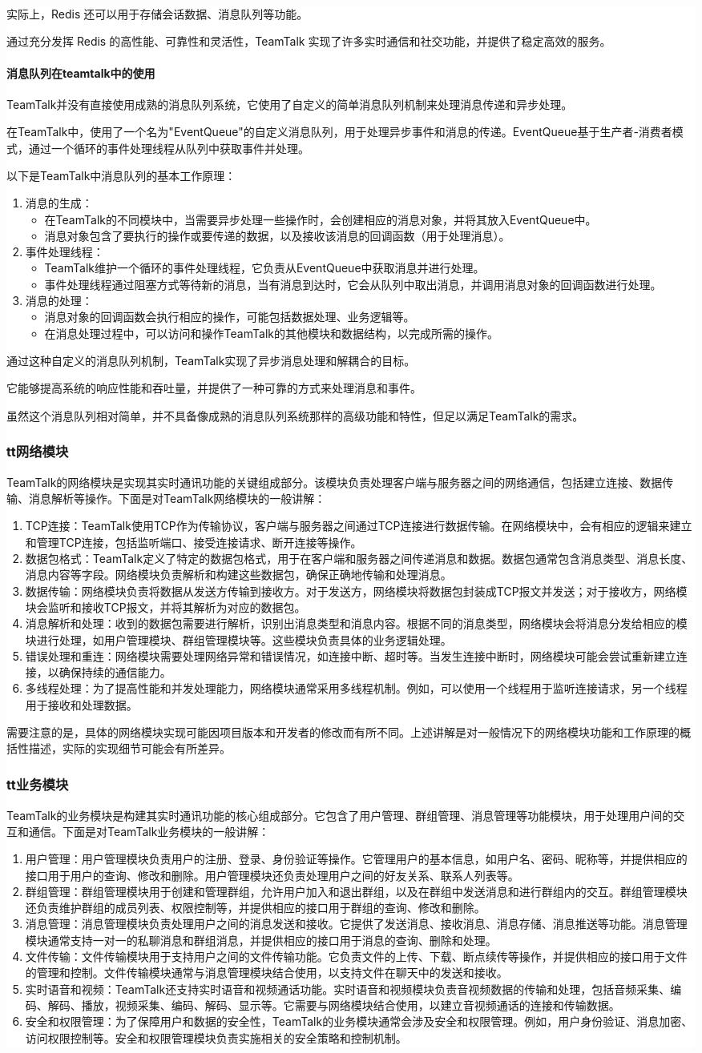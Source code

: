 实际上，Redis 还可以用于存储会话数据、消息队列等功能。

通过充分发挥 Redis 的高性能、可靠性和灵活性，TeamTalk 实现了许多实时通信和社交功能，并提供了稳定高效的服务。



#### 消息队列在teamtalk中的使用

TeamTalk并没有直接使用成熟的消息队列系统，它使用了自定义的简单消息队列机制来处理消息传递和异步处理。

在TeamTalk中，使用了一个名为"EventQueue"的自定义消息队列，用于处理异步事件和消息的传递。EventQueue基于生产者-消费者模式，通过一个循环的事件处理线程从队列中获取事件并处理。

以下是TeamTalk中消息队列的基本工作原理：

1. 消息的生成：
    - 在TeamTalk的不同模块中，当需要异步处理一些操作时，会创建相应的消息对象，并将其放入EventQueue中。
    - 消息对象包含了要执行的操作或要传递的数据，以及接收该消息的回调函数（用于处理消息）。
2. 事件处理线程：
    - TeamTalk维护一个循环的事件处理线程，它负责从EventQueue中获取消息并进行处理。
    - 事件处理线程通过阻塞方式等待新的消息，当有消息到达时，它会从队列中取出消息，并调用消息对象的回调函数进行处理。
3. 消息的处理：
    - 消息对象的回调函数会执行相应的操作，可能包括数据处理、业务逻辑等。
    - 在消息处理过程中，可以访问和操作TeamTalk的其他模块和数据结构，以完成所需的操作。

通过这种自定义的消息队列机制，TeamTalk实现了异步消息处理和解耦合的目标。

它能够提高系统的响应性能和吞吐量，并提供了一种可靠的方式来处理消息和事件。

虽然这个消息队列相对简单，并不具备像成熟的消息队列系统那样的高级功能和特性，但足以满足TeamTalk的需求。



### tt网络模块

TeamTalk的网络模块是实现其实时通讯功能的关键组成部分。该模块负责处理客户端与服务器之间的网络通信，包括建立连接、数据传输、消息解析等操作。下面是对TeamTalk网络模块的一般讲解：

1. TCP连接：TeamTalk使用TCP作为传输协议，客户端与服务器之间通过TCP连接进行数据传输。在网络模块中，会有相应的逻辑来建立和管理TCP连接，包括监听端口、接受连接请求、断开连接等操作。
2. 数据包格式：TeamTalk定义了特定的数据包格式，用于在客户端和服务器之间传递消息和数据。数据包通常包含消息类型、消息长度、消息内容等字段。网络模块负责解析和构建这些数据包，确保正确地传输和处理消息。
3. 数据传输：网络模块负责将数据从发送方传输到接收方。对于发送方，网络模块将数据包封装成TCP报文并发送；对于接收方，网络模块会监听和接收TCP报文，并将其解析为对应的数据包。
4. 消息解析和处理：收到的数据包需要进行解析，识别出消息类型和消息内容。根据不同的消息类型，网络模块会将消息分发给相应的模块进行处理，如用户管理模块、群组管理模块等。这些模块负责具体的业务逻辑处理。
5. 错误处理和重连：网络模块需要处理网络异常和错误情况，如连接中断、超时等。当发生连接中断时，网络模块可能会尝试重新建立连接，以确保持续的通信能力。
6. 多线程处理：为了提高性能和并发处理能力，网络模块通常采用多线程机制。例如，可以使用一个线程用于监听连接请求，另一个线程用于接收和处理数据。

需要注意的是，具体的网络模块实现可能因项目版本和开发者的修改而有所不同。上述讲解是对一般情况下的网络模块功能和工作原理的概括性描述，实际的实现细节可能会有所差异。



### tt业务模块

TeamTalk的业务模块是构建其实时通讯功能的核心组成部分。它包含了用户管理、群组管理、消息管理等功能模块，用于处理用户间的交互和通信。下面是对TeamTalk业务模块的一般讲解：

1. 用户管理：用户管理模块负责用户的注册、登录、身份验证等操作。它管理用户的基本信息，如用户名、密码、昵称等，并提供相应的接口用于用户的查询、修改和删除。用户管理模块还负责处理用户之间的好友关系、联系人列表等。
2. 群组管理：群组管理模块用于创建和管理群组，允许用户加入和退出群组，以及在群组中发送消息和进行群组内的交互。群组管理模块还负责维护群组的成员列表、权限控制等，并提供相应的接口用于群组的查询、修改和删除。
3. 消息管理：消息管理模块负责处理用户之间的消息发送和接收。它提供了发送消息、接收消息、消息存储、消息推送等功能。消息管理模块通常支持一对一的私聊消息和群组消息，并提供相应的接口用于消息的查询、删除和处理。
4. 文件传输：文件传输模块用于支持用户之间的文件传输功能。它负责文件的上传、下载、断点续传等操作，并提供相应的接口用于文件的管理和控制。文件传输模块通常与消息管理模块结合使用，以支持文件在聊天中的发送和接收。
5. 实时语音和视频：TeamTalk还支持实时语音和视频通话功能。实时语音和视频模块负责音视频数据的传输和处理，包括音频采集、编码、解码、播放，视频采集、编码、解码、显示等。它需要与网络模块结合使用，以建立音视频通话的连接和传输数据。
6. 安全和权限管理：为了保障用户和数据的安全性，TeamTalk的业务模块通常会涉及安全和权限管理。例如，用户身份验证、消息加密、访问权限控制等。安全和权限管理模块负责实施相关的安全策略和控制机制。
